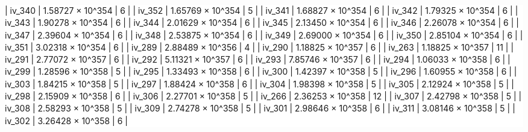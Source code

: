| iv_340 | 1.58727 × 10^354 | 6 |
| iv_352 | 1.65769 × 10^354 | 5 |
| iv_341 | 1.68827 × 10^354 | 6 |
| iv_342 | 1.79325 × 10^354 | 6 |
| iv_343 | 1.90278 × 10^354 | 6 |
| iv_344 | 2.01629 × 10^354 | 6 |
| iv_345 | 2.13450 × 10^354 | 6 |
| iv_346 | 2.26078 × 10^354 | 6 |
| iv_347 | 2.39604 × 10^354 | 6 |
| iv_348 | 2.53875 × 10^354 | 6 |
| iv_349 | 2.69000 × 10^354 | 6 |
| iv_350 | 2.85104 × 10^354 | 6 |
| iv_351 | 3.02318 × 10^354 | 6 |
| iv_289 | 2.88489 × 10^356 | 4 |
| iv_290 | 1.18825 × 10^357 | 6 |
| iv_263 | 1.18825 × 10^357 | 11 |
| iv_291 | 2.77072 × 10^357 | 6 |
| iv_292 | 5.11321 × 10^357 | 6 |
| iv_293 | 7.85746 × 10^357 | 6 |
| iv_294 | 1.06033 × 10^358 | 6 |
| iv_299 | 1.28596 × 10^358 | 5 |
| iv_295 | 1.33493 × 10^358 | 6 |
| iv_300 | 1.42397 × 10^358 | 5 |
| iv_296 | 1.60955 × 10^358 | 6 |
| iv_303 | 1.84215 × 10^358 | 5 |
| iv_297 | 1.88424 × 10^358 | 6 |
| iv_304 | 1.98398 × 10^358 | 5 |
| iv_305 | 2.12924 × 10^358 | 5 |
| iv_298 | 2.15909 × 10^358 | 6 |
| iv_306 | 2.27701 × 10^358 | 5 |
| iv_266 | 2.36253 × 10^358 | 12 |
| iv_307 | 2.42798 × 10^358 | 5 |
| iv_308 | 2.58293 × 10^358 | 5 |
| iv_309 | 2.74278 × 10^358 | 5 |
| iv_301 | 2.98646 × 10^358 | 6 |
| iv_311 | 3.08146 × 10^358 | 5 |
| iv_302 | 3.26428 × 10^358 | 6 |